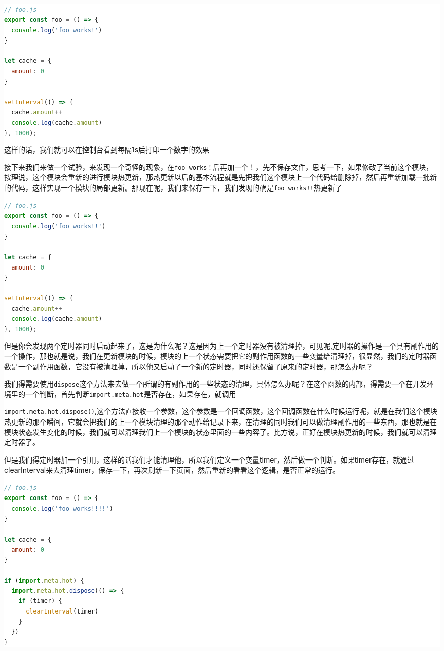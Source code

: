 ```js
// foo.js
export const foo = () => {
  console.log('foo works!')
}

let cache = {
  amount: 0
}

setInterval(() => {
  cache.amount++
  console.log(cache.amount)
}, 1000);
```

这样的话，我们就可以在控制台看到每隔1s后打印一个数字的效果

接下来我们来做一个试验，来发现一个奇怪的现象，在`foo works！`后再加一个！，先不保存文件，思考一下，如果修改了当前这个模块，按理说，这个模块会重新的进行模块热更新，那热更新以后的基本流程就是先把我们这个模块上一个代码给删除掉，然后再重新加载一批新的代码，这样实现一个模块的局部更新。那现在呢，我们来保存一下，我们发现的确是`foo works!!`热更新了

```js
// foo.js
export const foo = () => {
  console.log('foo works!!')
}

let cache = {
  amount: 0
}

setInterval(() => {
  cache.amount++
  console.log(cache.amount)
}, 1000);
```

但是你会发现两个定时器同时启动起来了，这是为什么呢？这是因为上一个定时器没有被清理掉，可见呢,定时器的操作是一个具有副作用的一个操作，那也就是说，我们在更新模块的时候，模块的上一个状态需要把它的副作用函数的一些变量给清理掉，很显然，我们的定时器函数是一个副作用函数，它没有被清理掉，所以他又启动了一个新的定时器，同时还保留了原来的定时器，那怎么办呢？

我们得需要使用`dispose`这个方法来去做一个所谓的有副作用的一些状态的清理，具体怎么办呢？在这个函数的内部，得需要一个在开发环境里的一个判断，首先判断`import.meta.hot`是否存在，如果存在，就调用

`import.meta.hot.dispose()`,这个方法直接收一个参数，这个参数是一个回调函数，这个回调函数在什么时候运行呢，就是在我们这个模块热更新的那个瞬间，它就会把我们的上一个模块清理的那个动作给记录下来，在清理的同时我们可以做清理副作用的一些东西，那也就是在模块状态发生变化的时候，我们就可以清理我们上一个模块的状态里面的一些内容了。比方说，正好在模块热更新的时候，我们就可以清理定时器了。

但是我们得定时器加一个引用，这样的话我们才能清理他，所以我们定义一个变量timer，然后做一个判断。如果timer存在，就通过clearInterval来去清理timer，保存一下，再次刷新一下页面，然后重新的看看这个逻辑，是否正常的运行。

```js
// foo.js
export const foo = () => {
  console.log('foo works!!!!')
}

let cache = {
  amount: 0
}

if (import.meta.hot) {
  import.meta.hot.dispose(() => {
    if (timer) {
      clearInterval(timer)
    }
  })
}

```